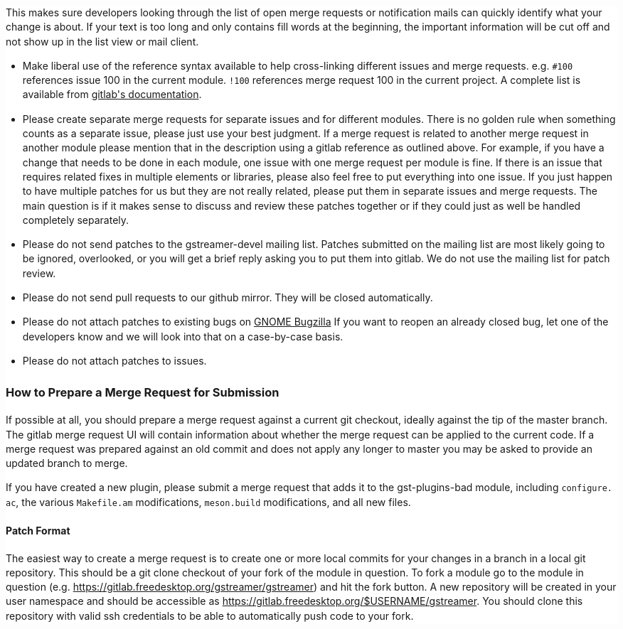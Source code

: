  This makes sure developers looking through the list of open merge requests or
  notification mails can quickly identify what your change is about. If your text
  is too long and only contains fill words at the beginning, the important
  information will be cut off and not show up in the list view or mail client.

- Make liberal use of the reference syntax available to help cross-linking
  different issues and merge requests. e.g. `#100` references issue 100 in the
  current module. `!100` references merge request 100 in the current project.
  A complete list is available from [gitlab's documentation][special-md-references].

- Please create separate merge requests for separate issues and for different
  modules. There is no golden rule when something counts as a separate issue,
  please just use your best judgment.  If a merge request is related to another
  merge request in another module please mention that in the description using
  a gitlab reference as outlined above.  For example, if you have a change that
  needs to be done in each module, one issue with one merge request per module
  is fine. If there is an issue that requires related fixes in multiple elements
  or libraries, please also feel free to put everything into one issue. If you
  just happen to have multiple patches for us but they are not really related,
  please put them in separate issues and merge requests. The main question is
  if it makes sense to discuss and review these patches together or if they
  could just as well be handled completely separately.

- Please do not send patches to the gstreamer-devel mailing list. Patches
  submitted on the mailing list are most likely going to be ignored, overlooked,
  or you will get a brief reply asking you to put them into gitlab. We do
  not use the mailing list for patch review.

- Please do not send pull requests to our github mirror. They will be closed
  automatically.

- Please do not attach patches to existing bugs on [GNOME Bugzilla][bugzilla]
  If you want to reopen an already closed bug, let one of the developers know
  and we will look into that on a case-by-case basis.

- Please do not attach patches to issues.


[special-md-references]: https://docs.gitlab.com/ee/user/markdown.html#special-gitlab-references
[bugzilla]: https://bugzilla.gnome.org/
[bugs]: https://gstreamer.freedesktop.org/bugs/
[gitlab]: https://gitlab.freedesktop.org/gstreamer

### How to Prepare a Merge Request for Submission

If possible at all, you should prepare a merge request against a current git
checkout, ideally against the tip of the master branch.  The gitlab merge request
UI will contain information about whether the merge request can be applied to the
current code. If a merge request was prepared against an old commit and
does not apply any longer to master you may be asked to provide an updated
branch to merge.

If you have created a new plugin, please submit a merge request that adds it to
the gst-plugins-bad module, including `configure.ac`, the various `Makefile.am`
modifications, `meson.build` modifications, and all new files.

#### Patch Format

The easiest way to create a merge request is to create one or more local commits
for your changes in a branch in a local git repository. This should be a git
clone checkout of your fork of the module in question.  To fork a module go to
the module in question (e.g. <https://gitlab.freedesktop.org/gstreamer/gstreamer>)
and hit the fork button.  A new repository will be created in your user namespace
and should be accessible as
<https://gitlab.freedesktop.org/$USERNAME/gstreamer>.
You should clone this repository with valid ssh credentials to be able to
automatically push code to your fork.


[stack-trace]: https://wiki.gnome.org/Community/GettingInTouch/Bugzilla/GettingTraces/Details
[gitlab-merge-request-workflow]: https://docs.gitlab.com/ce/user/project/merge_requests/index.html#overview
[gst-indent]: https://gitlab.freedesktop.org/gstreamer/gstreamer/tree/master/tools/gst-indent
[create-mr]: https://docs.gitlab.com/ee/gitlab-basics/add-merge-request.html
[needs-backport]: https://gitlab.freedesktop.org/groups/gstreamer/-/merge_requests?state=merged&label_name[]=Needs%20backport